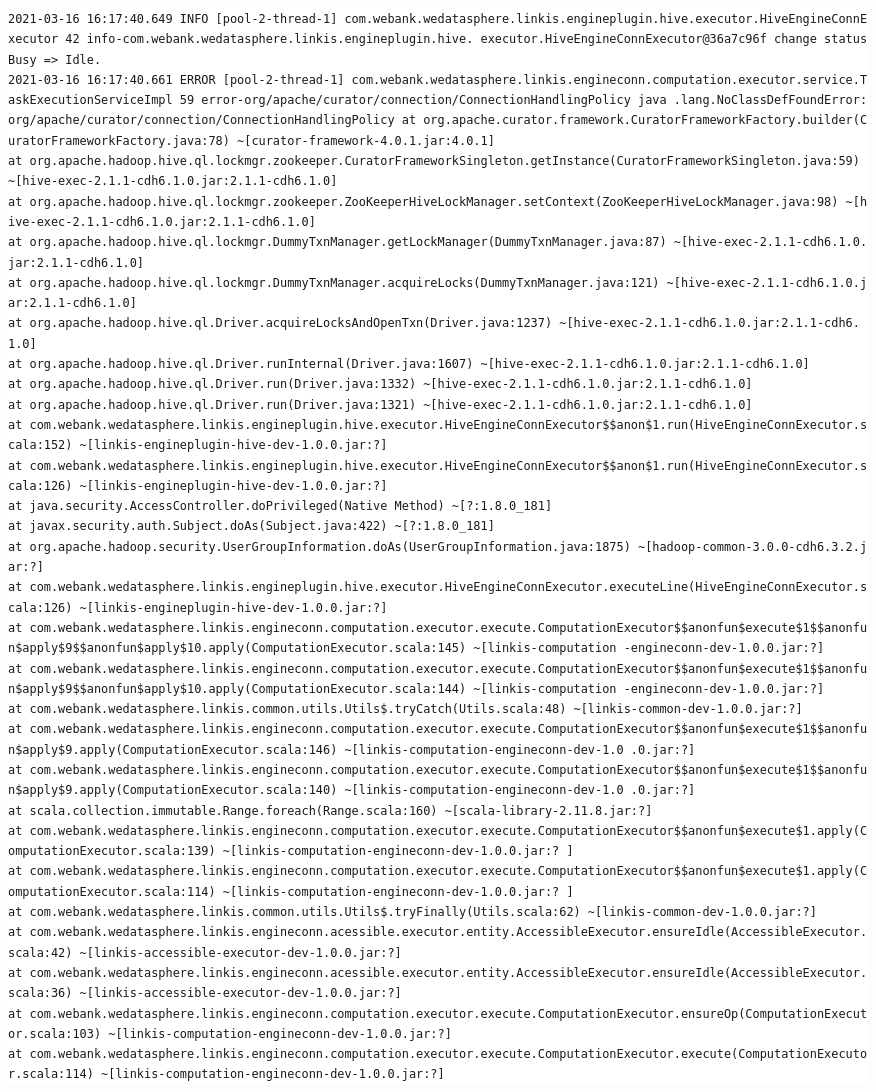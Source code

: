 ```
2021-03-16 16:17:40.649 INFO [pool-2-thread-1] com.webank.wedatasphere.linkis.engineplugin.hive.executor.HiveEngineConnExecutor 42 info-com.webank.wedatasphere.linkis.engineplugin.hive. executor.HiveEngineConnExecutor@36a7c96f change status Busy => Idle.
2021-03-16 16:17:40.661 ERROR [pool-2-thread-1] com.webank.wedatasphere.linkis.engineconn.computation.executor.service.TaskExecutionServiceImpl 59 error-org/apache/curator/connection/ConnectionHandlingPolicy java .lang.NoClassDefFoundError: org/apache/curator/connection/ConnectionHandlingPolicy at org.apache.curator.framework.CuratorFrameworkFactory.builder(CuratorFrameworkFactory.java:78) ~[curator-framework-4.0.1.jar:4.0.1]
at org.apache.hadoop.hive.ql.lockmgr.zookeeper.CuratorFrameworkSingleton.getInstance(CuratorFrameworkSingleton.java:59) ~[hive-exec-2.1.1-cdh6.1.0.jar:2.1.1-cdh6.1.0]
at org.apache.hadoop.hive.ql.lockmgr.zookeeper.ZooKeeperHiveLockManager.setContext(ZooKeeperHiveLockManager.java:98) ~[hive-exec-2.1.1-cdh6.1.0.jar:2.1.1-cdh6.1.0]
at org.apache.hadoop.hive.ql.lockmgr.DummyTxnManager.getLockManager(DummyTxnManager.java:87) ~[hive-exec-2.1.1-cdh6.1.0.jar:2.1.1-cdh6.1.0]
at org.apache.hadoop.hive.ql.lockmgr.DummyTxnManager.acquireLocks(DummyTxnManager.java:121) ~[hive-exec-2.1.1-cdh6.1.0.jar:2.1.1-cdh6.1.0]
at org.apache.hadoop.hive.ql.Driver.acquireLocksAndOpenTxn(Driver.java:1237) ~[hive-exec-2.1.1-cdh6.1.0.jar:2.1.1-cdh6.1.0]
at org.apache.hadoop.hive.ql.Driver.runInternal(Driver.java:1607) ~[hive-exec-2.1.1-cdh6.1.0.jar:2.1.1-cdh6.1.0]
at org.apache.hadoop.hive.ql.Driver.run(Driver.java:1332) ~[hive-exec-2.1.1-cdh6.1.0.jar:2.1.1-cdh6.1.0]
at org.apache.hadoop.hive.ql.Driver.run(Driver.java:1321) ~[hive-exec-2.1.1-cdh6.1.0.jar:2.1.1-cdh6.1.0]
at com.webank.wedatasphere.linkis.engineplugin.hive.executor.HiveEngineConnExecutor$$anon$1.run(HiveEngineConnExecutor.scala:152) ~[linkis-engineplugin-hive-dev-1.0.0.jar:?]
at com.webank.wedatasphere.linkis.engineplugin.hive.executor.HiveEngineConnExecutor$$anon$1.run(HiveEngineConnExecutor.scala:126) ~[linkis-engineplugin-hive-dev-1.0.0.jar:?]
at java.security.AccessController.doPrivileged(Native Method) ~[?:1.8.0_181]
at javax.security.auth.Subject.doAs(Subject.java:422) ~[?:1.8.0_181]
at org.apache.hadoop.security.UserGroupInformation.doAs(UserGroupInformation.java:1875) ~[hadoop-common-3.0.0-cdh6.3.2.jar:?]
at com.webank.wedatasphere.linkis.engineplugin.hive.executor.HiveEngineConnExecutor.executeLine(HiveEngineConnExecutor.scala:126) ~[linkis-engineplugin-hive-dev-1.0.0.jar:?]
at com.webank.wedatasphere.linkis.engineconn.computation.executor.execute.ComputationExecutor$$anonfun$execute$1$$anonfun$apply$9$$anonfun$apply$10.apply(ComputationExecutor.scala:145) ~[linkis-computation -engineconn-dev-1.0.0.jar:?]
at com.webank.wedatasphere.linkis.engineconn.computation.executor.execute.ComputationExecutor$$anonfun$execute$1$$anonfun$apply$9$$anonfun$apply$10.apply(ComputationExecutor.scala:144) ~[linkis-computation -engineconn-dev-1.0.0.jar:?]
at com.webank.wedatasphere.linkis.common.utils.Utils$.tryCatch(Utils.scala:48) ~[linkis-common-dev-1.0.0.jar:?]
at com.webank.wedatasphere.linkis.engineconn.computation.executor.execute.ComputationExecutor$$anonfun$execute$1$$anonfun$apply$9.apply(ComputationExecutor.scala:146) ~[linkis-computation-engineconn-dev-1.0 .0.jar:?]
at com.webank.wedatasphere.linkis.engineconn.computation.executor.execute.ComputationExecutor$$anonfun$execute$1$$anonfun$apply$9.apply(ComputationExecutor.scala:140) ~[linkis-computation-engineconn-dev-1.0 .0.jar:?]
at scala.collection.immutable.Range.foreach(Range.scala:160) ~[scala-library-2.11.8.jar:?]
at com.webank.wedatasphere.linkis.engineconn.computation.executor.execute.ComputationExecutor$$anonfun$execute$1.apply(ComputationExecutor.scala:139) ~[linkis-computation-engineconn-dev-1.0.0.jar:? ]
at com.webank.wedatasphere.linkis.engineconn.computation.executor.execute.ComputationExecutor$$anonfun$execute$1.apply(ComputationExecutor.scala:114) ~[linkis-computation-engineconn-dev-1.0.0.jar:? ]
at com.webank.wedatasphere.linkis.common.utils.Utils$.tryFinally(Utils.scala:62) ~[linkis-common-dev-1.0.0.jar:?]
at com.webank.wedatasphere.linkis.engineconn.acessible.executor.entity.AccessibleExecutor.ensureIdle(AccessibleExecutor.scala:42) ~[linkis-accessible-executor-dev-1.0.0.jar:?]
at com.webank.wedatasphere.linkis.engineconn.acessible.executor.entity.AccessibleExecutor.ensureIdle(AccessibleExecutor.scala:36) ~[linkis-accessible-executor-dev-1.0.0.jar:?]
at com.webank.wedatasphere.linkis.engineconn.computation.executor.execute.ComputationExecutor.ensureOp(ComputationExecutor.scala:103) ~[linkis-computation-engineconn-dev-1.0.0.jar:?]
at com.webank.wedatasphere.linkis.engineconn.computation.executor.execute.ComputationExecutor.execute(ComputationExecutor.scala:114) ~[linkis-computation-engineconn-dev-1.0.0.jar:?]
```